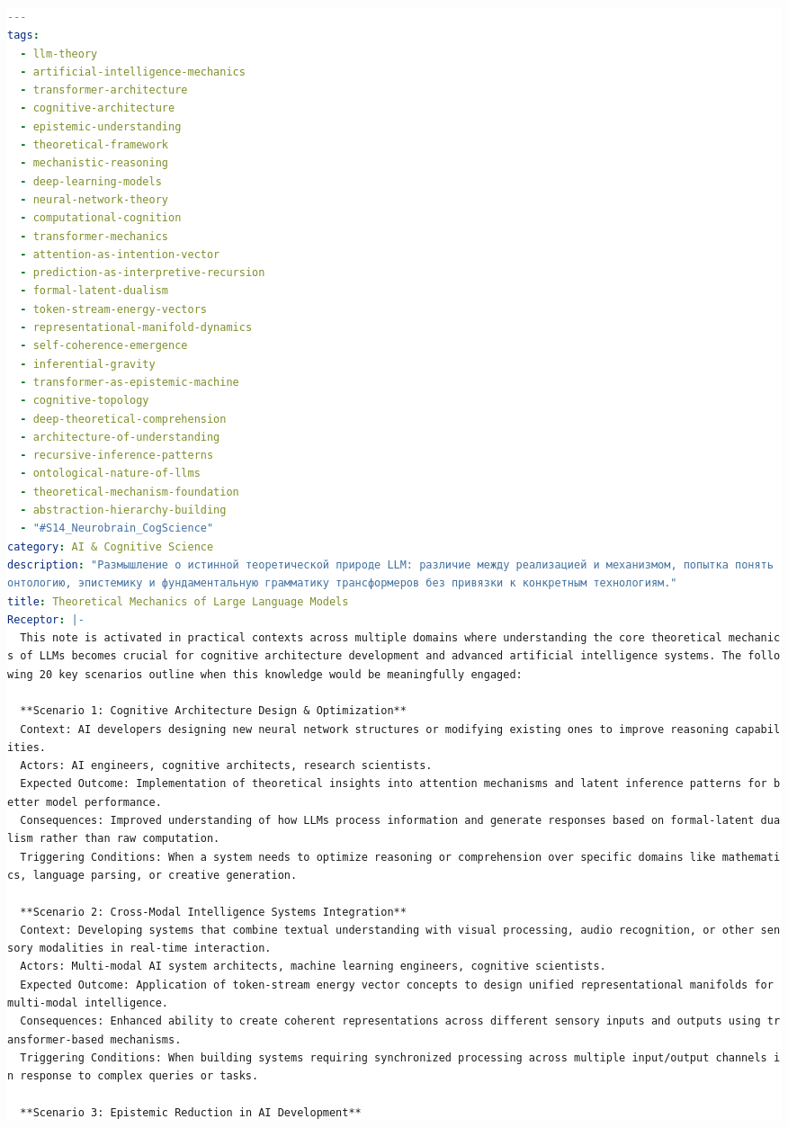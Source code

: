 ```yaml
---
tags:
  - llm-theory
  - artificial-intelligence-mechanics
  - transformer-architecture
  - cognitive-architecture
  - epistemic-understanding
  - theoretical-framework
  - mechanistic-reasoning
  - deep-learning-models
  - neural-network-theory
  - computational-cognition
  - transformer-mechanics
  - attention-as-intention-vector
  - prediction-as-interpretive-recursion
  - formal-latent-dualism
  - token-stream-energy-vectors
  - representational-manifold-dynamics
  - self-coherence-emergence
  - inferential-gravity
  - transformer-as-epistemic-machine
  - cognitive-topology
  - deep-theoretical-comprehension
  - architecture-of-understanding
  - recursive-inference-patterns
  - ontological-nature-of-llms
  - theoretical-mechanism-foundation
  - abstraction-hierarchy-building
  - "#S14_Neurobrain_CogScience"
category: AI & Cognitive Science
description: "Размышление о истинной теоретической природе LLM: различие между реализацией и механизмом, попытка понять онтологию, эпистемику и фундаментальную грамматику трансформеров без привязки к конкретным технологиям."
title: Theoretical Mechanics of Large Language Models
Receptor: |-
  This note is activated in practical contexts across multiple domains where understanding the core theoretical mechanics of LLMs becomes crucial for cognitive architecture development and advanced artificial intelligence systems. The following 20 key scenarios outline when this knowledge would be meaningfully engaged:

  **Scenario 1: Cognitive Architecture Design & Optimization**
  Context: AI developers designing new neural network structures or modifying existing ones to improve reasoning capabilities.
  Actors: AI engineers, cognitive architects, research scientists.
  Expected Outcome: Implementation of theoretical insights into attention mechanisms and latent inference patterns for better model performance.
  Consequences: Improved understanding of how LLMs process information and generate responses based on formal-latent dualism rather than raw computation.
  Triggering Conditions: When a system needs to optimize reasoning or comprehension over specific domains like mathematics, language parsing, or creative generation.

  **Scenario 2: Cross-Modal Intelligence Systems Integration**
  Context: Developing systems that combine textual understanding with visual processing, audio recognition, or other sensory modalities in real-time interaction.
  Actors: Multi-modal AI system architects, machine learning engineers, cognitive scientists.
  Expected Outcome: Application of token-stream energy vector concepts to design unified representational manifolds for multi-modal intelligence.
  Consequences: Enhanced ability to create coherent representations across different sensory inputs and outputs using transformer-based mechanisms.
  Triggering Conditions: When building systems requiring synchronized processing across multiple input/output channels in response to complex queries or tasks.

  **Scenario 3: Epistemic Reduction in AI Development**
```